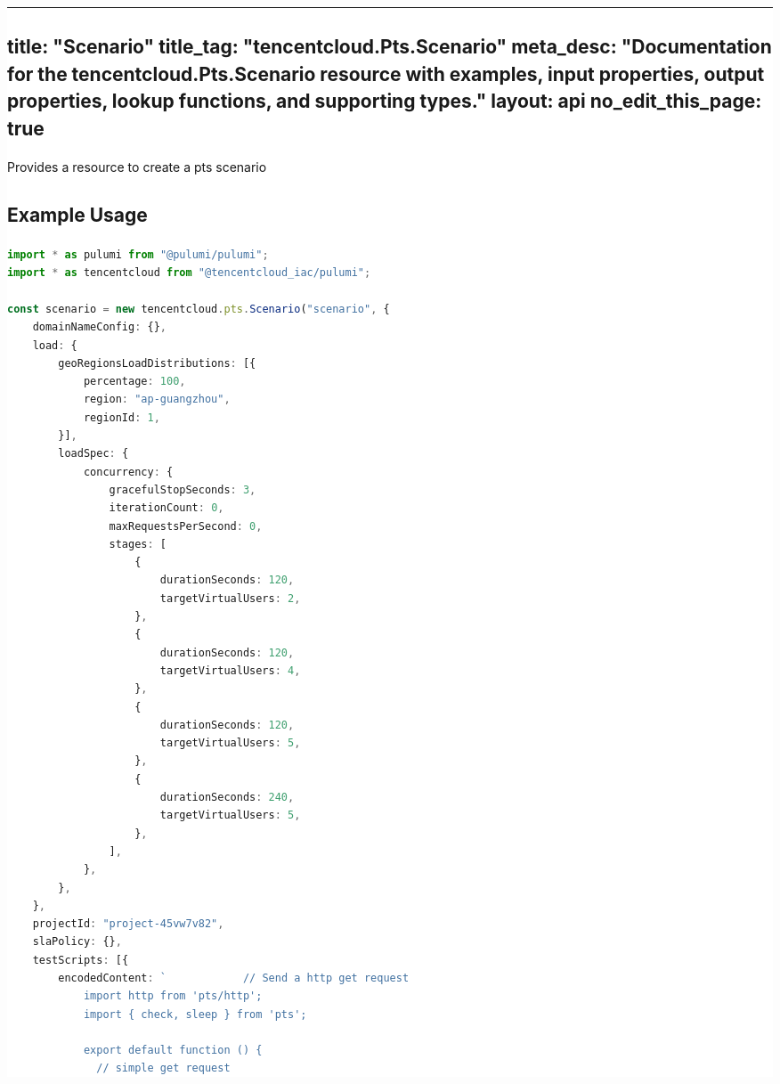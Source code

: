 
---
title: "Scenario"
title_tag: "tencentcloud.Pts.Scenario"
meta_desc: "Documentation for the tencentcloud.Pts.Scenario resource with examples, input properties, output properties, lookup functions, and supporting types."
layout: api
no_edit_this_page: true
---






Provides a resource to create a pts scenario

## Example Usage


```typescript
import * as pulumi from "@pulumi/pulumi";
import * as tencentcloud from "@tencentcloud_iac/pulumi";

const scenario = new tencentcloud.pts.Scenario("scenario", {
    domainNameConfig: {},
    load: {
        geoRegionsLoadDistributions: [{
            percentage: 100,
            region: "ap-guangzhou",
            regionId: 1,
        }],
        loadSpec: {
            concurrency: {
                gracefulStopSeconds: 3,
                iterationCount: 0,
                maxRequestsPerSecond: 0,
                stages: [
                    {
                        durationSeconds: 120,
                        targetVirtualUsers: 2,
                    },
                    {
                        durationSeconds: 120,
                        targetVirtualUsers: 4,
                    },
                    {
                        durationSeconds: 120,
                        targetVirtualUsers: 5,
                    },
                    {
                        durationSeconds: 240,
                        targetVirtualUsers: 5,
                    },
                ],
            },
        },
    },
    projectId: "project-45vw7v82",
    slaPolicy: {},
    testScripts: [{
        encodedContent: `            // Send a http get request
            import http from 'pts/http';
            import { check, sleep } from 'pts';

            export default function () {
              // simple get request
```